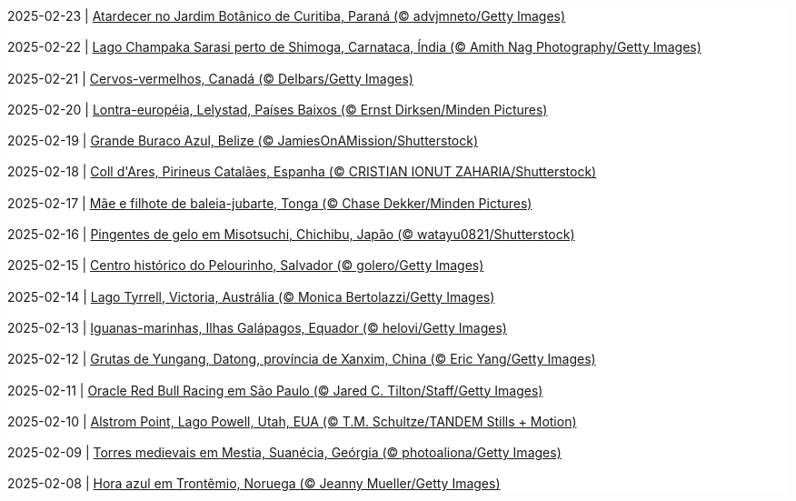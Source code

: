 2025-02-23 | [Atardecer no Jardim Botânico de Curitiba, Paraná (© advjmneto/Getty Images)](https://cn.bing.com/th?id=OHR.PalaciodeCristalCuritiba_PT-BR6693947310_UHD.jpg&rf=LaDigue_UHD.jpg&pid=hp&w=3840&h=2160&rs=1&c=4) 

2025-02-22 | [Lago Champaka Sarasi perto de Shimoga, Carnataca, Índia (© Amith Nag Photography/Getty Images)](https://cn.bing.com/th?id=OHR.ChampakaSarasi_PT-BR6994277285_UHD.jpg&rf=LaDigue_UHD.jpg&pid=hp&w=3840&h=2160&rs=1&c=4) 

2025-02-21 | [Cervos-vermelhos, Canadá (© Delbars/Getty Images)](https://cn.bing.com/th?id=OHR.CanadaDeer_PT-BR4320223616_UHD.jpg&rf=LaDigue_UHD.jpg&pid=hp&w=3840&h=2160&rs=1&c=4) 

2025-02-20 | [Lontra-européia, Lelystad, Países Baixos (© Ernst Dirksen/Minden Pictures)](https://cn.bing.com/th?id=OHR.IceHoleOtter_PT-BR4179764708_UHD.jpg&rf=LaDigue_UHD.jpg&pid=hp&w=3840&h=2160&rs=1&c=4) 

2025-02-19 | [Grande Buraco Azul, Belize (© JamiesOnAMission/Shutterstock)](https://cn.bing.com/th?id=OHR.BlueBelize_PT-BR3865302067_UHD.jpg&rf=LaDigue_UHD.jpg&pid=hp&w=3840&h=2160&rs=1&c=4) 

2025-02-18 | [Coll d'Ares, Pirineus Catalães, Espanha (© CRISTIAN IONUT ZAHARIA/Shutterstock)](https://cn.bing.com/th?id=OHR.CatalanPyrenees_PT-BR8374328758_UHD.jpg&rf=LaDigue_UHD.jpg&pid=hp&w=3840&h=2160&rs=1&c=4) 

2025-02-17 | [Mãe e filhote de baleia-jubarte, Tonga (© Chase Dekker/Minden Pictures)](https://cn.bing.com/th?id=OHR.HumpbackMother_PT-BR8222764895_UHD.jpg&rf=LaDigue_UHD.jpg&pid=hp&w=3840&h=2160&rs=1&c=4) 

2025-02-16 | [Pingentes de gelo em Misotsuchi, Chichibu, Japão (© watayu0821/Shutterstock)](https://cn.bing.com/th?id=OHR.Misotsuchi2025_PT-BR6356787037_UHD.jpg&rf=LaDigue_UHD.jpg&pid=hp&w=3840&h=2160&rs=1&c=4) 

2025-02-15 | [Centro histórico do Pelourinho, Salvador (© golero/Getty Images)](https://cn.bing.com/th?id=OHR.PelourinhoSalvador_PT-BR8001944563_UHD.jpg&rf=LaDigue_UHD.jpg&pid=hp&w=3840&h=2160&rs=1&c=4) 

2025-02-14 | [Lago Tyrrell, Victoria, Austrália (© Monica Bertolazzi/Getty Images)](https://cn.bing.com/th?id=OHR.LakeTyrrell_PT-BR2696993841_UHD.jpg&rf=LaDigue_UHD.jpg&pid=hp&w=3840&h=2160&rs=1&c=4) 

2025-02-13 | [Iguanas-marinhas, Ilhas Galápagos, Equador (© helovi/Getty Images)](https://cn.bing.com/th?id=OHR.GalapagosIguana_PT-BR2320828755_UHD.jpg&rf=LaDigue_UHD.jpg&pid=hp&w=3840&h=2160&rs=1&c=4) 

2025-02-12 | [Grutas de Yungang, Datong, província de Xanxim, China (© Eric Yang/Getty Images)](https://cn.bing.com/th?id=OHR.YungangGrottoes_PT-BR2035290844_UHD.jpg&rf=LaDigue_UHD.jpg&pid=hp&w=3840&h=2160&rs=1&c=4) 

2025-02-11 | [Oracle Red Bull Racing em São Paulo (© Jared C. Tilton/Staff/Getty Images)](https://cn.bing.com/th?id=OHR.DiaAtletaPro_PT-BR7651032356_UHD.jpg&rf=LaDigue_UHD.jpg&pid=hp&w=3840&h=2160&rs=1&c=4) 

2025-02-10 | [Alstrom Point, Lago Powell, Utah, EUA (© T.M. Schultze/TANDEM Stills + Motion)](https://cn.bing.com/th?id=OHR.AlstromPoint_PT-BR0066857741_UHD.jpg&rf=LaDigue_UHD.jpg&pid=hp&w=3840&h=2160&rs=1&c=4) 

2025-02-09 | [Torres medievais em Mestia, Suanécia, Geórgia (© photoaliona/Getty Images)](https://cn.bing.com/th?id=OHR.SnowySvaneti_PT-BR2482598093_UHD.jpg&rf=LaDigue_UHD.jpg&pid=hp&w=3840&h=2160&rs=1&c=4) 

2025-02-08 | [Hora azul em Trontêmio, Noruega (© Jeanny Mueller/Getty Images)](https://cn.bing.com/th?id=OHR.BlueNorway_PT-BR1972445946_UHD.jpg&rf=LaDigue_UHD.jpg&pid=hp&w=3840&h=2160&rs=1&c=4) 

